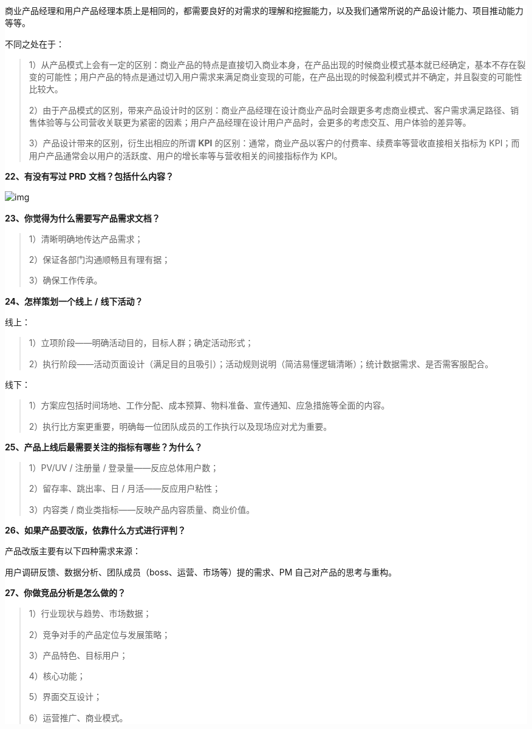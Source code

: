 商业产品经理和用户产品经理本质上是相同的，都需要良好的对需求的理解和挖掘能力，以及我们通常所说的产品设计能力、项目推动能力等等。

不同之处在于：

> 1）从产品模式上会有一定的区别：商业产品的特点是直接切入商业本身，在产品出现的时候商业模式基本就已经确定，基本不存在裂变的可能性；用户产品的特点是通过切入用户需求来满足商业变现的可能，在产品出现的时候盈利模式并不确定，并且裂变的可能性比较大。
> 
> 2）由于产品模式的区别，带来产品设计时的区别：商业产品经理在设计商业产品时会跟更多考虑商业模式、客户需求满足路径、销售体验等与公司营收关联更为紧密的因素；用户产品经理在设计用户产品时，会更多的考虑交互、用户体验的差异等。
> 
> 3）产品设计带来的区别，衍生出相应的所谓 **KPI** 的区别：通常，商业产品以客户的付费率、续费率等营收直接相关指标为 KPI；而用户产品通常会以用户的活跃度、用户的增长率等与营收相关的间接指标作为 KPI。

**22、有没有写过** **PRD** **文档？包括什么内容？**

![img](http://upload-images.jianshu.io/upload_images/2423094-92bcef126cf3898b.png?imageMogr2/auto-orient/strip%7CimageView2/2/w/1240)

**23、你觉得为什么需要写产品需求文档？**

> 1）清晰明确地传达产品需求；
> 
> 2）保证各部门沟通顺畅且有理有据；
> 
> 3）确保工作传承。

**24、怎样策划一个线上** **/** **线下活动？**

线上：

> 1）立项阶段——明确活动目的，目标人群；确定活动形式；
> 
> 2）执行阶段——活动页面设计（满足目的且吸引）；活动规则说明（简洁易懂逻辑清晰）；统计数据需求、是否需客服配合。

线下：

> 1）方案应包括时间场地、工作分配、成本预算、物料准备、宣传通知、应急措施等全面的内容。
> 
> 2）执行比方案更重要，明确每一位团队成员的工作执行以及现场应对尤为重要。

**25、产品上线后最需要关注的指标有哪些？为什么？**

> 1）PV/UV / 注册量 / 登录量——反应总体用户数；
> 
> 2）留存率、跳出率、日 / 月活——反应用户粘性；
> 
> 3）内容类 / 商业类指标——反映产品内容质量、商业价值。

**26、如果产品要改版，依靠什么方式进行评判？**

产品改版主要有以下四种需求来源：

用户调研反馈、数据分析、团队成员（boss、运营、市场等）提的需求、PM 自己对产品的思考与重构。

**27、你做竞品分析是怎么做的？**

> 1）行业现状与趋势、市场数据；
> 
> 2）竞争对手的产品定位与发展策略；
> 
> 3）产品特色、目标用户；
> 
> 4）核心功能；
> 
> 5）界面交互设计；
> 
> 6）运营推广、商业模式。

